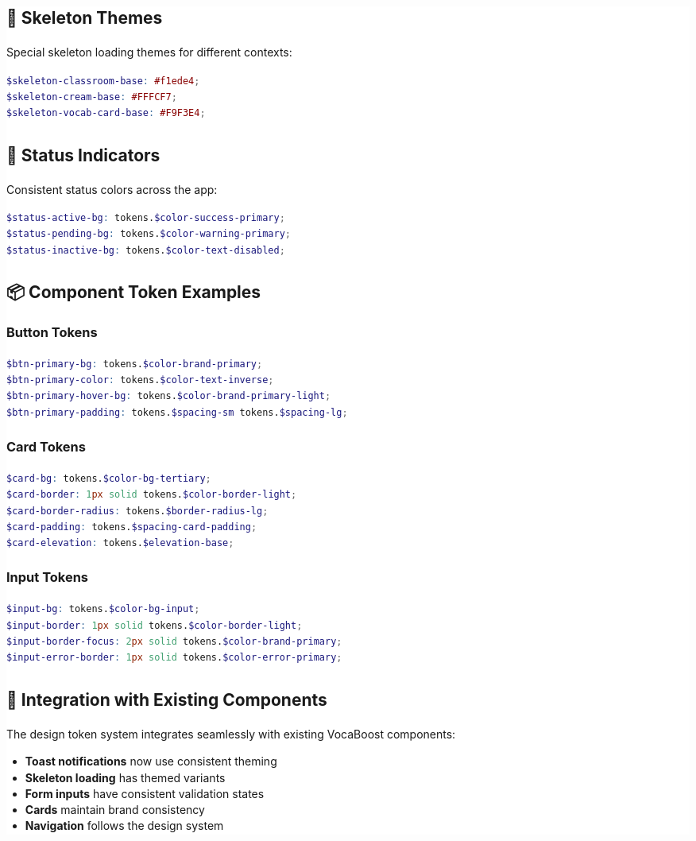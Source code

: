 ## 🎨 Skeleton Themes

Special skeleton loading themes for different contexts:

```scss
$skeleton-classroom-base: #f1ede4;
$skeleton-cream-base: #FFFCF7;  
$skeleton-vocab-card-base: #F9F3E4;
```

## 🚦 Status Indicators

Consistent status colors across the app:

```scss
$status-active-bg: tokens.$color-success-primary;
$status-pending-bg: tokens.$color-warning-primary;
$status-inactive-bg: tokens.$color-text-disabled;
```

## 📦 Component Token Examples

### Button Tokens
```scss
$btn-primary-bg: tokens.$color-brand-primary;
$btn-primary-color: tokens.$color-text-inverse;
$btn-primary-hover-bg: tokens.$color-brand-primary-light;
$btn-primary-padding: tokens.$spacing-sm tokens.$spacing-lg;
```

### Card Tokens  
```scss
$card-bg: tokens.$color-bg-tertiary;
$card-border: 1px solid tokens.$color-border-light;
$card-border-radius: tokens.$border-radius-lg;
$card-padding: tokens.$spacing-card-padding;
$card-elevation: tokens.$elevation-base;
```

### Input Tokens
```scss
$input-bg: tokens.$color-bg-input;
$input-border: 1px solid tokens.$color-border-light;
$input-border-focus: 2px solid tokens.$color-brand-primary;
$input-error-border: 1px solid tokens.$color-error-primary;
```

## 🔗 Integration with Existing Components

The design token system integrates seamlessly with existing VocaBoost components:

- **Toast notifications** now use consistent theming
- **Skeleton loading** has themed variants
- **Form inputs** have consistent validation states
- **Cards** maintain brand consistency
- **Navigation** follows the design system

